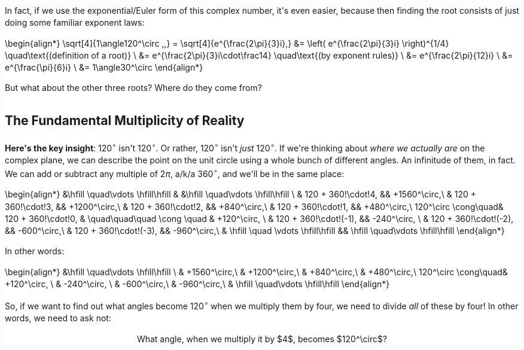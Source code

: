 In fact, if we use the exponential/Euler form of this complex number, it's even easier, because then finding the root consists of just doing some familiar exponent laws:

\begin{align*}
\sqrt[4]{1\angle120^\circ \,\,} = \sqrt[4]{e^{\frac{2\pi}{3}i}\,} &= \left( e^{\frac{2\pi}{3}i} \right)^{1/4} \quad\text{(definition of a root)} \\
&= e^{\frac{2\pi}{3}i\cdot\frac14} \quad\text{(by exponent rules)} \\
&= e^{\frac{2\pi}{12}i} \\
 &= e^{\frac{\pi}{6}i} \\
 &= 1\angle30^\circ
\end{align*}

But what about the other three roots? Where do they come from? 



## The Fundamental Multiplicity of Reality

**Here's the key insight**: $120^\circ$ isn't $120^\circ$. Or rather, $120^\circ$ isn't *just* $120^\circ$. If we're thinking about *where we actually are* on the complex plane, we can describe the point on the unit circle using a whole bunch of different angles. An infinitude of them, in fact. We can add or subtract any multiple of $2\pi$, a/k/a $360^\circ$, and we'll be in the same place:

\begin{align*}
&\hfill \quad\vdots \hfill\hfill & &\hfill \quad\vdots \hfill\hfill  \\
& 120 + 360\!\cdot\!4, && +1560^\circ,\\
& 120 + 360\!\cdot\!3, && +1200^\circ,\\
& 120 + 360\!\cdot\!2, && +840^\circ,\\
& 120 + 360\!\cdot\!1, && +480^\circ,\\
120^\circ \cong\quad& 120 + 360\!\cdot\!0, & \quad\quad\quad \cong \quad & +120^\circ, \\
& 120 + 360\!\cdot\!(-1), && -240^\circ, \\
&  120 + 360\!\cdot\!(-2), && -600^\circ,\\
& 120 + 360\!\cdot\!(-3), && -960^\circ,\\
& \hfill \quad \vdots \hfill\hfill && \hfill \quad\vdots \hfill\hfill
\end{align*}

In other words:

\begin{align*}
&\hfill \quad\vdots \hfill\hfill  \\
& +1560^\circ,\\
& +1200^\circ,\\
& +840^\circ,\\
& +480^\circ,\\
120^\circ \cong\quad& +120^\circ, \\
& -240^\circ, \\
&  -600^\circ,\\
& -960^\circ,\\
& \hfill \quad\vdots \hfill\hfill
\end{align*}

So, if we want to find out what angles become $120^\circ$ when we multiply them by four, we need to divide *all* of these by four! In other words, we need to ask not:

<div style='text-align:center;'>What angle, when we multiply it by $4$, becomes $120^\circ$?</div>
